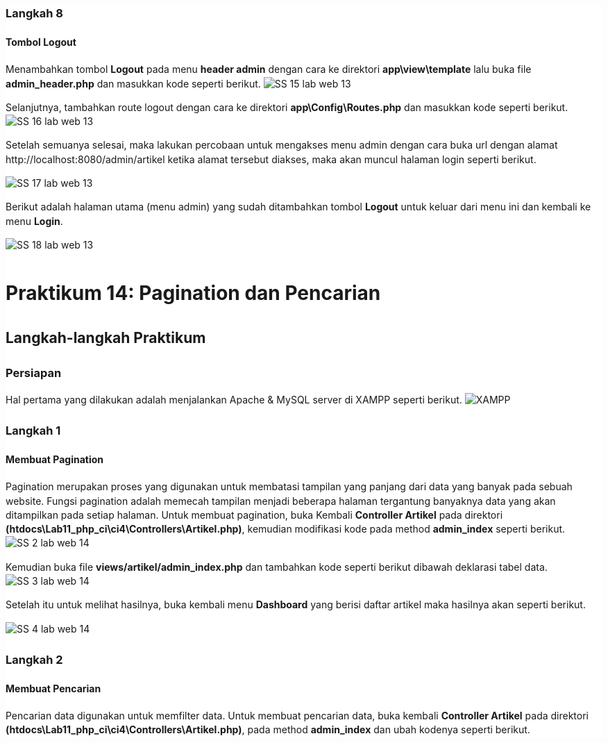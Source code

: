 ### Langkah 8
#### Tombol Logout
Menambahkan tombol **Logout** pada menu **header admin** dengan cara ke direktori **app\view\template** lalu buka file **admin_header.php** dan masukkan kode seperti berikut.
<img width="960" alt="SS 15 lab web 13" src="https://user-images.githubusercontent.com/73053784/174994539-5f1f9f69-e5fe-4e7f-97e1-93a82443e89f.png">

Selanjutnya, tambahkan route logout dengan cara ke direktori **app\Config\Routes.php** dan masukkan kode seperti berikut.
<img width="960" alt="SS 16 lab web 13" src="https://user-images.githubusercontent.com/73053784/174995845-9cafa6ce-d90e-457b-b3f8-1f303f9ca2f0.png">

Setelah semuanya selesai, maka lakukan percobaan untuk mengakses menu admin dengan cara buka url dengan alamat http://localhost:8080/admin/artikel ketika alamat tersebut diakses, maka akan muncul halaman login seperti berikut.

<img width="633" alt="SS 17 lab web 13" src="https://user-images.githubusercontent.com/73053784/174995702-3af089d4-c81a-436b-9c22-2e367fd0b069.png">

Berikut adalah halaman utama (menu admin) yang sudah ditambahkan tombol **Logout** untuk keluar dari menu ini dan kembali ke menu **Login**.

<img width="509" alt="SS 18 lab web 13" src="https://user-images.githubusercontent.com/73053784/174996799-e0ea5041-1aa0-494b-8f5b-9833eb5f22d2.png">

# Praktikum 14: Pagination dan Pencarian
## Langkah-langkah Praktikum
### Persiapan
Hal pertama yang dilakukan adalah menjalankan Apache & MySQL server di XAMPP seperti berikut.
<img width="960" alt="XAMPP" src="https://user-images.githubusercontent.com/73053784/174997600-61b85211-e469-4450-837e-5e82d6b7c172.png">

### Langkah 1
#### Membuat Pagination
Pagination merupakan proses yang digunakan untuk membatasi tampilan yang panjang dari data yang banyak pada sebuah website. Fungsi pagination adalah memecah tampilan menjadi beberapa halaman tergantung banyaknya data yang akan ditampilkan pada setiap halaman. Untuk membuat pagination, buka Kembali **Controller Artikel** pada direktori **(htdocs\Lab11_php_ci\ci4\Controllers\Artikel.php)**, kemudian modifikasi kode pada method **admin_index** seperti berikut.
<img width="960" alt="SS 2 lab web 14" src="https://user-images.githubusercontent.com/73053784/174998079-dd174bff-11ce-4699-8ba0-d8a02d06b13c.png">

Kemudian buka file **views/artikel/admin_index.php** dan tambahkan kode seperti berikut dibawah deklarasi tabel data.
<img width="960" alt="SS 3 lab web 14" src="https://user-images.githubusercontent.com/73053784/174998264-0162abe2-628e-44b8-8f65-37b77090250a.png">

Setelah itu untuk melihat hasilnya, buka kembali menu **Dashboard** yang berisi daftar artikel maka hasilnya akan seperti berikut.

<img width="497" alt="SS 4 lab web 14" src="https://user-images.githubusercontent.com/73053784/175000052-48f68939-b504-4454-8543-0f5ffa0134ae.png">

### Langkah 2
#### Membuat Pencarian
Pencarian data digunakan untuk memfilter data. Untuk membuat pencarian data, buka kembali **Controller Artikel** pada direktori **(htdocs\Lab11_php_ci\ci4\Controllers\Artikel.php)**, pada method **admin_index** dan ubah kodenya seperti berikut.
